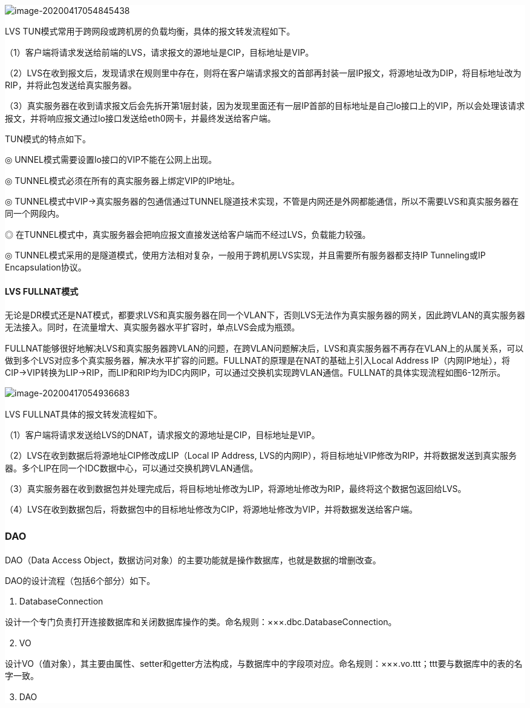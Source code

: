 ![image-20200417054845438](C:\Users\小硕哥\AppData\Roaming\Typora\typora-user-images\image-20200417054845438.png)

LVS TUN模式常用于跨网段或跨机房的负载均衡，具体的报文转发流程如下。

（1）客户端将请求发送给前端的LVS，请求报文的源地址是CIP，目标地址是VIP。

（2）LVS在收到报文后，发现请求在规则里中存在，则将在客户端请求报文的首部再封装一层IP报文，将源地址改为DIP，将目标地址改为RIP，并将此包发送给真实服务器。

（3）真实服务器在收到请求报文后会先拆开第1层封装，因为发现里面还有一层IP首部的目标地址是自己lo接口上的VIP，所以会处理该请求报文，并将响应报文通过lo接口发送给eth0网卡，并最终发送给客户端。

TUN模式的特点如下。

◎ UNNEL模式需要设置lo接口的VIP不能在公网上出现。

◎ TUNNEL模式必须在所有的真实服务器上绑定VIP的IP地址。

◎ TUNNEL模式中VIP→真实服务器的包通信通过TUNNEL隧道技术实现，不管是内网还是外网都能通信，所以不需要LVS和真实服务器在同一个网段内。

◎ 在TUNNEL模式中，真实服务器会把响应报文直接发送给客户端而不经过LVS，负载能力较强。

◎ TUNNEL模式采用的是隧道模式，使用方法相对复杂，一般用于跨机房LVS实现，并且需要所有服务器都支持IP Tunneling或IP Encapsulation协议。

#### LVS FULLNAT模式

无论是DR模式还是NAT模式，都要求LVS和真实服务器在同一个VLAN下，否则LVS无法作为真实服务器的网关，因此跨VLAN的真实服务器无法接入。同时，在流量增大、真实服务器水平扩容时，单点LVS会成为瓶颈。

FULLNAT能够很好地解决LVS和真实服务器跨VLAN的问题，在跨VLAN问题解决后，LVS和真实服务器不再存在VLAN上的从属关系，可以做到多个LVS对应多个真实服务器，解决水平扩容的问题。FULLNAT的原理是在NAT的基础上引入Local Address IP（内网IP地址），将CIP→VIP转换为LIP→RIP，而LIP和RIP均为IDC内网IP，可以通过交换机实现跨VLAN通信。FULLNAT的具体实现流程如图6-12所示。

![image-20200417054936683](C:\Users\小硕哥\AppData\Roaming\Typora\typora-user-images\image-20200417054936683.png)

LVS FULLNAT具体的报文转发流程如下。

（1）客户端将请求发送给LVS的DNAT，请求报文的源地址是CIP，目标地址是VIP。

（2）LVS在收到数据后将源地址CIP修改成LIP（Local IP Address, LVS的内网IP），将目标地址VIP修改为RIP，并将数据发送到真实服务器。多个LIP在同一个IDC数据中心，可以通过交换机跨VLAN通信。

（3）真实服务器在收到数据包并处理完成后，将目标地址修改为LIP，将源地址修改为RIP，最终将这个数据包返回给LVS。

（4）LVS在收到数据包后，将数据包中的目标地址修改为CIP，将源地址修改为VIP，并将数据发送给客户端。

### DAO

DAO（Data Access Object，数据访问对象）的主要功能就是操作数据库，也就是数据的增删改查。

DAO的设计流程（包括6个部分）如下。

1. DatabaseConnection

设计一个专门负责打开连接数据库和关闭数据库操作的类。命名规则：×××.dbc.DatabaseConnection。

2. VO

设计VO（值对象），其主要由属性、setter和getter方法构成，与数据库中的字段项对应。命名规则：×××.vo.ttt；ttt要与数据库中的表的名字一致。

3. DAO
